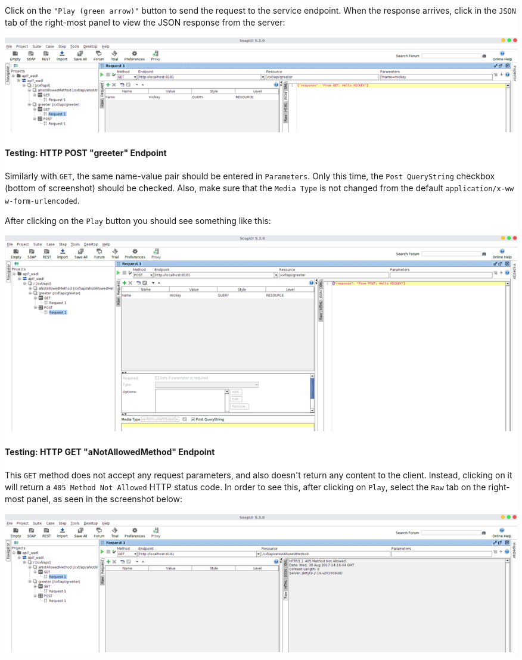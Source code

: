 Click on the `"Play (green arrow)"` button to send the request to the service endpoint. When the response arrives, click in the `JSON` tab of the right-most panel to view the JSON response from the server:

![](img/GET-response.png)

#### Testing: HTTP POST "greeter" Endpoint
Similarly with `GET`, the same name-value pair should be entered in `Parameters`. Only this time, the `Post QueryString` checkbox (bottom of screenshot) should be checked. Also, make sure that the `Media Type` is not changed from the default `application/x-www-form-urlencoded`.

After clicking on the `Play` button you should see something like this:

![](img/POST-response.png)

#### Testing: HTTP GET "aNotAllowedMethod" Endpoint
This `GET` method does not accept any request parameters, and also doesn't return any content to the client. Instead, clicking on it will return a `405 Method Not Allowed` HTTP status code. In order to see this, after clicking on `Play`, select the `Raw` tab on the right-most panel, as seen in the screenshot below:

![](img/NOT_ALLOWED-response.png)
